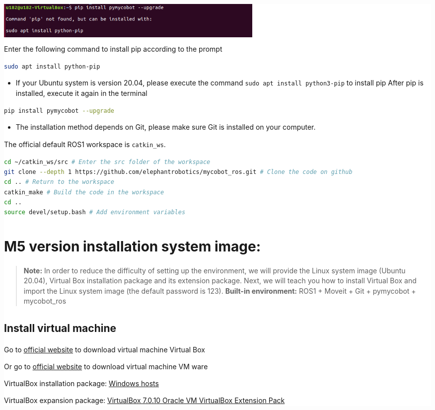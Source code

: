 <img src =../../../resources/3-FunctionsAndApplications/6.developmentGuide/ROS/ROS1/install-pymycobot.png
width ="500" align = "center">

Enter the following command to install pip according to the prompt

```bash
sudo apt install python-pip
```

- If your Ubuntu system is version 20.04, please execute the command `sudo apt install python3-pip` to install pip
After pip is installed, execute it again in the terminal

```bash
pip install pymycobot --upgrade
```

- The installation method depends on Git, please make sure Git is installed on your computer.

The official default ROS1 workspace is `catkin_ws`.

```bash
cd ~/catkin_ws/src # Enter the src folder of the workspace
git clone --depth 1 https://github.com/elephantrobotics/mycobot_ros.git # Clone the code on github
cd .. # Return to the workspace
catkin_make # Build the code in the workspace
cd ..
source devel/setup.bash # Add environment variables
```

# M5 version installation system image:

> **Note:** In order to reduce the difficulty of setting up the environment, we will provide the Linux system image (Ubuntu 20.04), Virtual Box installation package and its extension package. Next, we will teach you how to install Virtual Box and import the Linux system image (the default password is 123).
> **Built-in environment:** ROS1 + Moveit + Git + pymycobot + mycobot_ros

## Install virtual machine

Go to [official website](https://www.virtualbox.org/wiki/Downloads) to download virtual machine Virtual Box

Or go to [official website](https://www.vmware.com/cn/products/workstation-pro.html) to download virtual machine VM ware

VirtualBox installation package: [Windows hosts](https://download.virtualbox.org/virtualbox/7.0.10/VirtualBox-7.0.10-158379-Win.exe)

VirtualBox expansion package: [VirtualBox 7.0.10 Oracle VM VirtualBox Extension Pack](https://download.virtualbox.org/virtualbox/7.0.10/Oracle_VM_VirtualBox_Extension_Pack-7.0.10.vbox-extpack)
